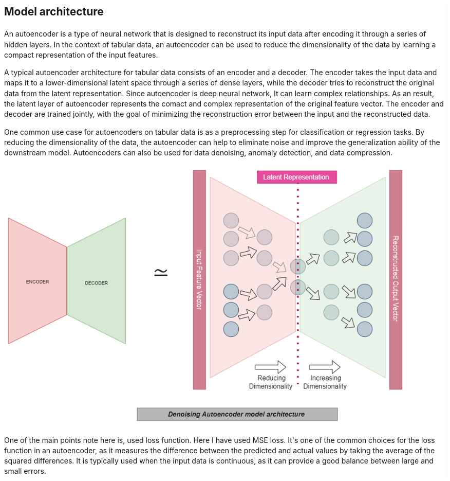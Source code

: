 ## Model architecture

An autoencoder is a type of neural network that is designed to reconstruct its input data after encoding it through a series of hidden layers. In the context of tabular data, an autoencoder can be used to reduce the dimensionality of the data by learning a compact representation of the input features.

A typical autoencoder architecture for tabular data consists of an encoder and a decoder. The encoder takes the input data and maps it to a lower-dimensional latent space through a series of dense layers, while the decoder tries to reconstruct the original data from the latent representation. Since autoencoder is deep neural network, It can learn complex relationships. As an result, the latent layer of autoencoder represents the comact and complex representation of the original feature vector. The encoder and decoder are trained jointly, with the goal of minimizing the reconstruction error between the input and the reconstructed data.

One common use case for autoencoders on tabular data is as a preprocessing step for classification or regression tasks. By reducing the dimensionality of the data, the autoencoder can help to eliminate noise and improve the generalization ability of the downstream model. Autoencoders can also be used for data denoising, anomaly detection, and data compression.

<img src='images/Architecture.png'>

One of the main points note here is, used loss function. Here I have used MSE loss. It's one of the common choices for the loss function in an autoencoder, as it measures the difference between the predicted and actual values by taking the average of the squared differences. It is typically used when the input data is continuous, as it can provide a good balance between large and small errors.
